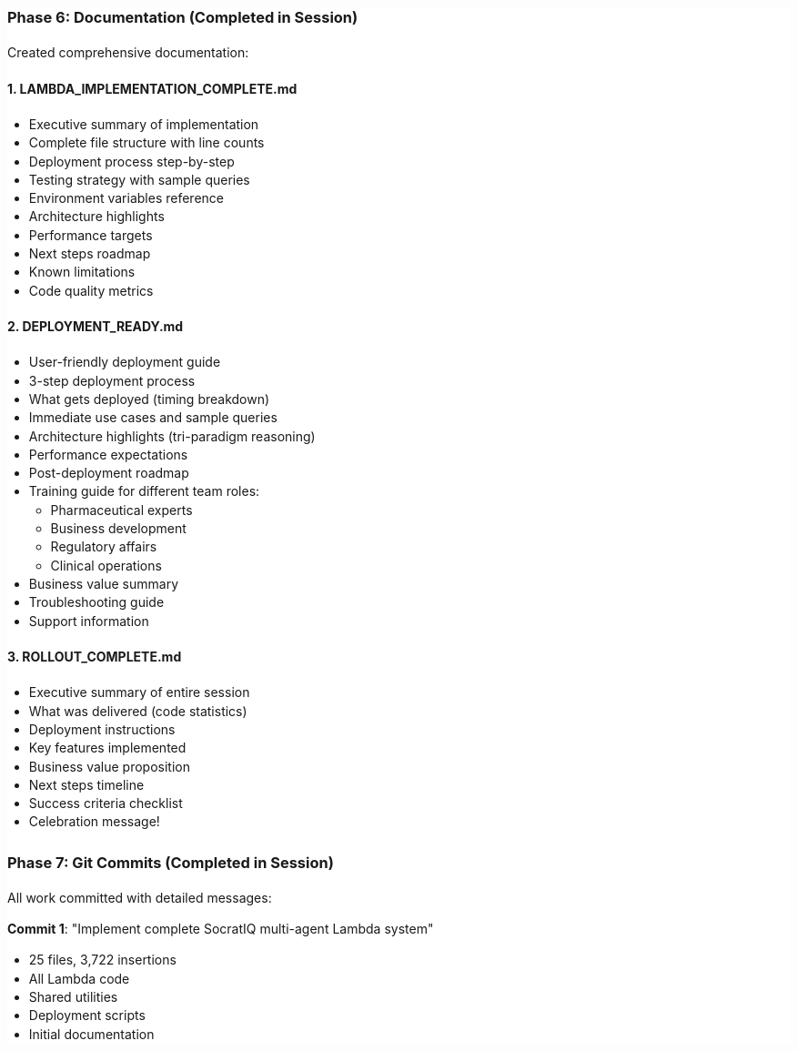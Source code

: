 ### Phase 6: Documentation (Completed in Session)

Created comprehensive documentation:

#### **1. LAMBDA_IMPLEMENTATION_COMPLETE.md**
- Executive summary of implementation
- Complete file structure with line counts
- Deployment process step-by-step
- Testing strategy with sample queries
- Environment variables reference
- Architecture highlights
- Performance targets
- Next steps roadmap
- Known limitations
- Code quality metrics

#### **2. DEPLOYMENT_READY.md**
- User-friendly deployment guide
- 3-step deployment process
- What gets deployed (timing breakdown)
- Immediate use cases and sample queries
- Architecture highlights (tri-paradigm reasoning)
- Performance expectations
- Post-deployment roadmap
- Training guide for different team roles:
  - Pharmaceutical experts
  - Business development
  - Regulatory affairs
  - Clinical operations
- Business value summary
- Troubleshooting guide
- Support information

#### **3. ROLLOUT_COMPLETE.md**
- Executive summary of entire session
- What was delivered (code statistics)
- Deployment instructions
- Key features implemented
- Business value proposition
- Next steps timeline
- Success criteria checklist
- Celebration message!

### Phase 7: Git Commits (Completed in Session)

All work committed with detailed messages:

**Commit 1**: "Implement complete SocratIQ multi-agent Lambda system"
- 25 files, 3,722 insertions
- All Lambda code
- Shared utilities
- Deployment scripts
- Initial documentation
